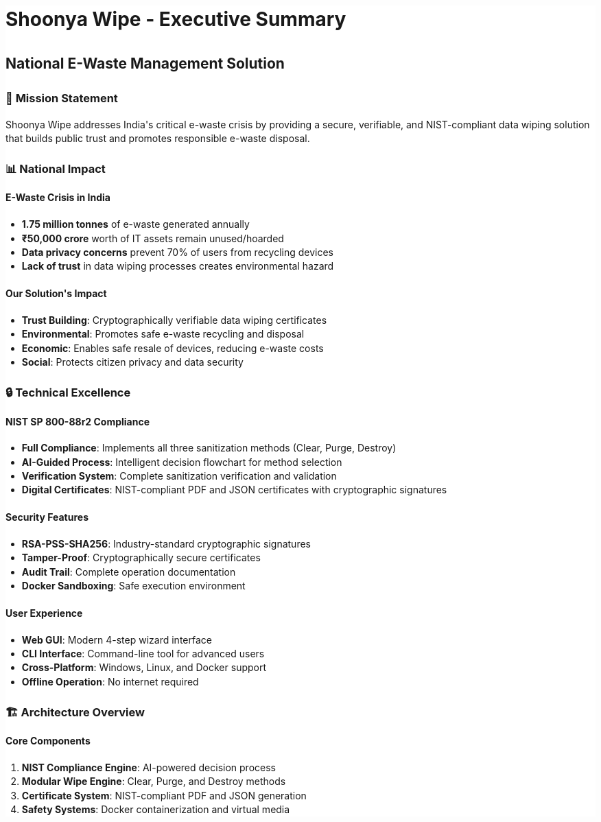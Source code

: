 # Shoonya Wipe - Executive Summary
## National E-Waste Management Solution

### 🎯 **Mission Statement**
Shoonya Wipe addresses India's critical e-waste crisis by providing a secure, verifiable, and NIST-compliant data wiping solution that builds public trust and promotes responsible e-waste disposal.

### 📊 **National Impact**

#### **E-Waste Crisis in India**
- **1.75 million tonnes** of e-waste generated annually
- **₹50,000 crore** worth of IT assets remain unused/hoarded
- **Data privacy concerns** prevent 70% of users from recycling devices
- **Lack of trust** in data wiping processes creates environmental hazard

#### **Our Solution's Impact**
- **Trust Building**: Cryptographically verifiable data wiping certificates
- **Environmental**: Promotes safe e-waste recycling and disposal
- **Economic**: Enables safe resale of devices, reducing e-waste costs
- **Social**: Protects citizen privacy and data security

### 🔒 **Technical Excellence**

#### **NIST SP 800-88r2 Compliance**
- **Full Compliance**: Implements all three sanitization methods (Clear, Purge, Destroy)
- **AI-Guided Process**: Intelligent decision flowchart for method selection
- **Verification System**: Complete sanitization verification and validation
- **Digital Certificates**: NIST-compliant PDF and JSON certificates with cryptographic signatures

#### **Security Features**
- **RSA-PSS-SHA256**: Industry-standard cryptographic signatures
- **Tamper-Proof**: Cryptographically secure certificates
- **Audit Trail**: Complete operation documentation
- **Docker Sandboxing**: Safe execution environment

#### **User Experience**
- **Web GUI**: Modern 4-step wizard interface
- **CLI Interface**: Command-line tool for advanced users
- **Cross-Platform**: Windows, Linux, and Docker support
- **Offline Operation**: No internet required

### 🏗️ **Architecture Overview**

#### **Core Components**
1. **NIST Compliance Engine**: AI-powered decision process
2. **Modular Wipe Engine**: Clear, Purge, and Destroy methods
3. **Certificate System**: NIST-compliant PDF and JSON generation
4. **Safety Systems**: Docker containerization and virtual media
